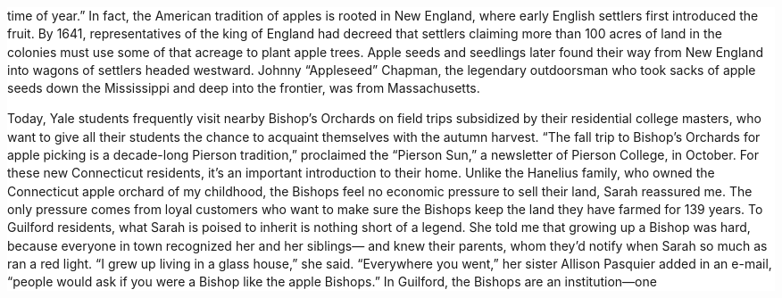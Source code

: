 time of year.” In fact, the American 
tradition of apples is rooted in 
New England, where early English 
settlers first introduced the fruit. By 
1641, representatives of the king of 
England had decreed that settlers 
claiming more than 100 acres of 
land in the colonies must use some 
of that acreage to plant apple trees. 
Apple seeds and seedlings later found 
their way from New England into 
wagons of settlers headed westward. 
Johnny 
“Appleseed” 
Chapman, 
the legendary outdoorsman who 
took sacks of apple seeds down 
the Mississippi and deep into the 
frontier, was from Massachusetts. 
	
Today, 
Yale 
students 
frequently visit nearby Bishop’s 
Orchards on field trips subsidized by 
their residential college masters, who 
want to give all their students the 
chance to acquaint themselves with 
the autumn harvest. “The fall trip to 
Bishop’s Orchards for apple picking 
is a decade-long Pierson tradition,” 
proclaimed the “Pierson Sun,” a 
newsletter of Pierson College, in 
October. For these new Connecticut 
residents, 
it’s 
an 
important 
introduction to their home.
Unlike 
the 
Hanelius 
family, who owned the Connecticut 
apple orchard of my childhood, the 
Bishops feel no economic pressure to 
sell their land, Sarah reassured me. 
The only pressure comes from loyal 
customers who want to make sure 
the Bishops keep the land they have 
farmed for 139 years. To Guilford 
residents, what Sarah is poised to 
inherit is nothing short of a legend. 
She told me that growing up a Bishop 
was hard, because everyone in town 
recognized her and her siblings—
and knew their parents, whom 
they’d notify when Sarah so much as 
ran a red light. “I grew up living in 
a glass house,” she said. “Everywhere 
you went,” her sister Allison 
Pasquier added in an e-mail, “people 
would ask if you were a Bishop like 
the apple Bishops.” In Guilford, the 
Bishops are an institution—one 